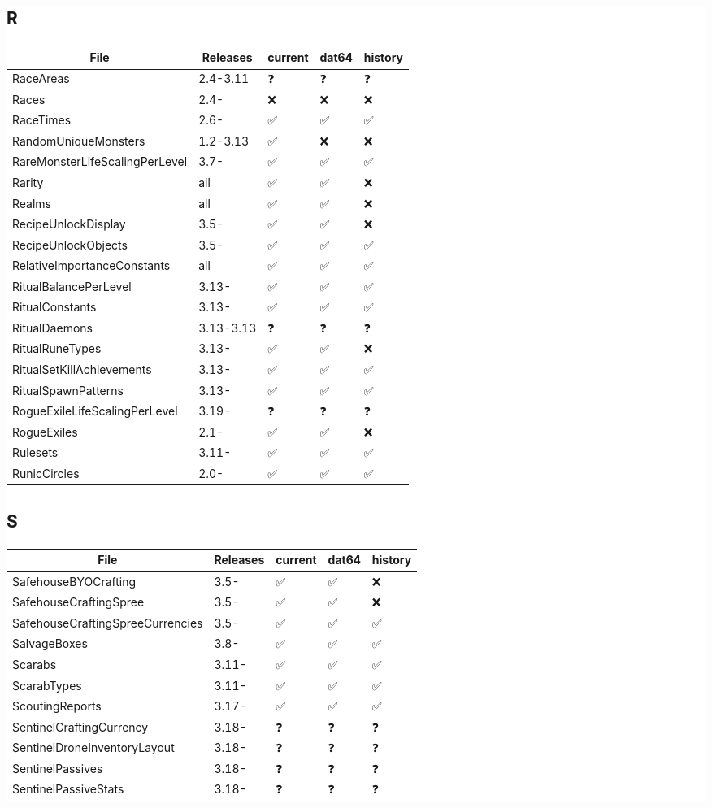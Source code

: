 ## R

| File                             | Releases | current  | dat64 | history
| -------------------------------- | -------- | -------- | ----- | --------
| RaceAreas                        | 2.4-3.11 | ❓ | ❓ | ❓
| Races                            | 2.4-     | ❌ | ❌ | ❌
| RaceTimes                        | 2.6-     | ✅ | ✅ | ✅
| RandomUniqueMonsters             | 1.2-3.13 | ✅ | ❌ | ❌
| RareMonsterLifeScalingPerLevel   | 3.7-     | ✅ | ✅ | ✅
| Rarity                           | all      | ✅ | ✅ | ❌
| Realms                           | all      | ✅ | ✅ | ❌
| RecipeUnlockDisplay              | 3.5-     | ✅ | ✅ | ❌
| RecipeUnlockObjects              | 3.5-     | ✅ | ✅ | ✅
| RelativeImportanceConstants      | all      | ✅ | ✅ | ✅
| RitualBalancePerLevel            | 3.13-    | ✅ | ✅ | ✅
| RitualConstants                  | 3.13-    | ✅ | ✅ | ✅
| RitualDaemons                    | 3.13-3.13 | ❓ | ❓ | ❓
| RitualRuneTypes                  | 3.13-    | ✅ | ✅ | ❌
| RitualSetKillAchievements        | 3.13-    | ✅ | ✅ | ✅
| RitualSpawnPatterns              | 3.13-    | ✅ | ✅ | ✅
| RogueExileLifeScalingPerLevel    | 3.19-    | ❓ | ❓ | ❓
| RogueExiles                      | 2.1-     | ✅ | ✅ | ❌
| Rulesets                         | 3.11-    | ✅ | ✅ | ✅
| RunicCircles                     | 2.0-     | ✅ | ✅ | ✅

## S

| File                             | Releases | current  | dat64 | history
| -------------------------------- | -------- | -------- | ----- | --------
| SafehouseBYOCrafting             | 3.5-     | ✅ | ✅ | ❌
| SafehouseCraftingSpree           | 3.5-     | ✅ | ✅ | ❌
| SafehouseCraftingSpreeCurrencies | 3.5-     | ✅ | ✅ | ✅
| SalvageBoxes                     | 3.8-     | ✅ | ✅ | ✅
| Scarabs                          | 3.11-    | ✅ | ✅ | ✅
| ScarabTypes                      | 3.11-    | ✅ | ✅ | ✅
| ScoutingReports                  | 3.17-    | ✅ | ✅ | ✅
| SentinelCraftingCurrency         | 3.18-    | ❓ | ❓ | ❓
| SentinelDroneInventoryLayout     | 3.18-    | ❓ | ❓ | ❓
| SentinelPassives                 | 3.18-    | ❓ | ❓ | ❓
| SentinelPassiveStats             | 3.18-    | ❓ | ❓ | ❓